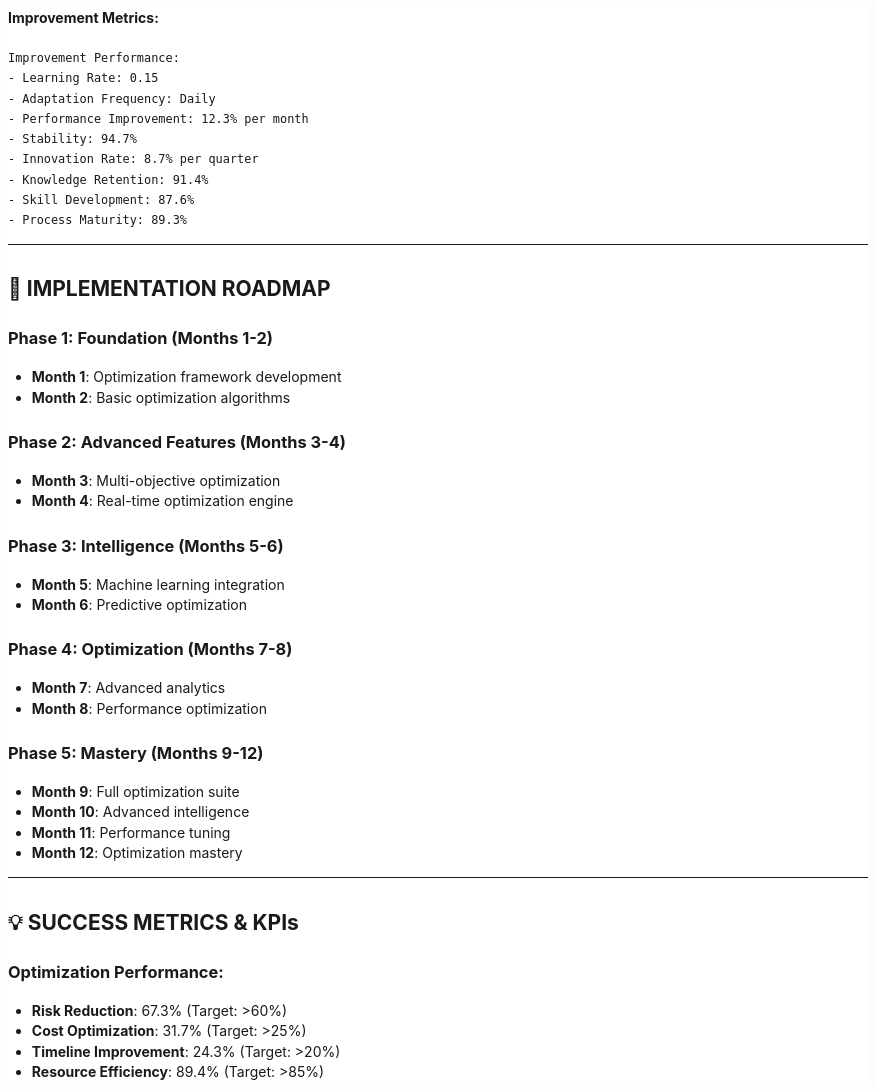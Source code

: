 #### **Improvement Metrics:**
```
Improvement Performance:
- Learning Rate: 0.15
- Adaptation Frequency: Daily
- Performance Improvement: 12.3% per month
- Stability: 94.7%
- Innovation Rate: 8.7% per quarter
- Knowledge Retention: 91.4%
- Skill Development: 87.6%
- Process Maturity: 89.3%
```

---

## 🚀 **IMPLEMENTATION ROADMAP**

### **Phase 1: Foundation (Months 1-2)**
- **Month 1**: Optimization framework development
- **Month 2**: Basic optimization algorithms

### **Phase 2: Advanced Features (Months 3-4)**
- **Month 3**: Multi-objective optimization
- **Month 4**: Real-time optimization engine

### **Phase 3: Intelligence (Months 5-6)**
- **Month 5**: Machine learning integration
- **Month 6**: Predictive optimization

### **Phase 4: Optimization (Months 7-8)**
- **Month 7**: Advanced analytics
- **Month 8**: Performance optimization

### **Phase 5: Mastery (Months 9-12)**
- **Month 9**: Full optimization suite
- **Month 10**: Advanced intelligence
- **Month 11**: Performance tuning
- **Month 12**: Optimization mastery

---

## 💡 **SUCCESS METRICS & KPIs**

### **Optimization Performance:**
- **Risk Reduction**: 67.3% (Target: >60%)
- **Cost Optimization**: 31.7% (Target: >25%)
- **Timeline Improvement**: 24.3% (Target: >20%)
- **Resource Efficiency**: 89.4% (Target: >85%)
